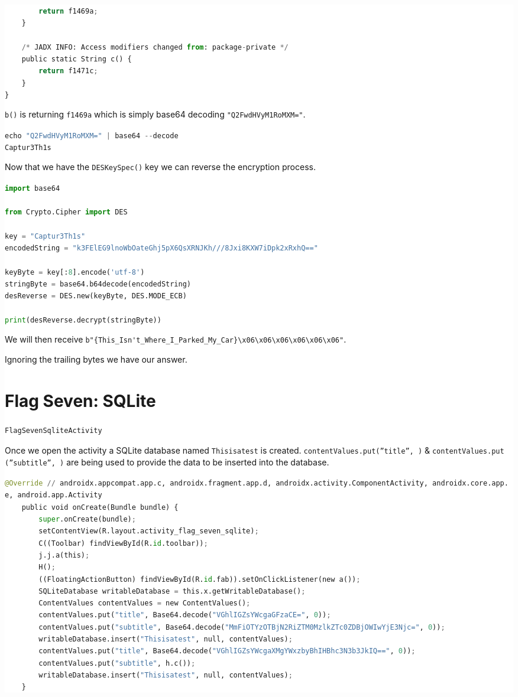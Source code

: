 ```python
        return f1469a;
    }

    /* JADX INFO: Access modifiers changed from: package-private */
    public static String c() {
        return f1471c;
    }
}
```

`b()` is returning `f1469a` which is simply base64 decoding `"Q2FwdHVyM1RoMXM="`.

```python
echo "Q2FwdHVyM1RoMXM=" | base64 --decode
Captur3Th1s
```

Now that we have the `DESKeySpec()` key we can reverse the encryption process. 

```python
import base64

from Crypto.Cipher import DES

key = "Captur3Th1s"
encodedString = "k3FElEG9lnoWbOateGhj5pX6QsXRNJKh///8Jxi8KXW7iDpk2xRxhQ=="

keyByte = key[:8].encode('utf-8')
stringByte = base64.b64decode(encodedString)
desReverse = DES.new(keyByte, DES.MODE_ECB)

print(desReverse.decrypt(stringByte))
```

We will then receive `b"{This_Isn't_Where_I_Parked_My_Car}\x06\x06\x06\x06\x06\x06"`.

Ignoring the trailing bytes we have our answer.

# Flag Seven: SQLite

`FlagSevenSqliteActivity`

Once we open the activity a SQLite database named `Thisisatest` is created. `contentValues.put(”title”, )` & `contentValues.put(”subtitle”, )` are being used to provide the data to be inserted into the database. 

```python
@Override // androidx.appcompat.app.c, androidx.fragment.app.d, androidx.activity.ComponentActivity, androidx.core.app.e, android.app.Activity
    public void onCreate(Bundle bundle) {
        super.onCreate(bundle);
        setContentView(R.layout.activity_flag_seven_sqlite);
        C((Toolbar) findViewById(R.id.toolbar));
        j.j.a(this);
        H();
        ((FloatingActionButton) findViewById(R.id.fab)).setOnClickListener(new a());
        SQLiteDatabase writableDatabase = this.x.getWritableDatabase();
        ContentValues contentValues = new ContentValues();
        contentValues.put("title", Base64.decode("VGhlIGZsYWcgaGFzaCE=", 0));
        contentValues.put("subtitle", Base64.decode("MmFiOTYzOTBjN2RiZTM0MzlkZTc0ZDBjOWIwYjE3Njc=", 0));
        writableDatabase.insert("Thisisatest", null, contentValues);
        contentValues.put("title", Base64.decode("VGhlIGZsYWcgaXMgYWxzbyBhIHBhc3N3b3JkIQ==", 0));
        contentValues.put("subtitle", h.c());
        writableDatabase.insert("Thisisatest", null, contentValues);
    }
```